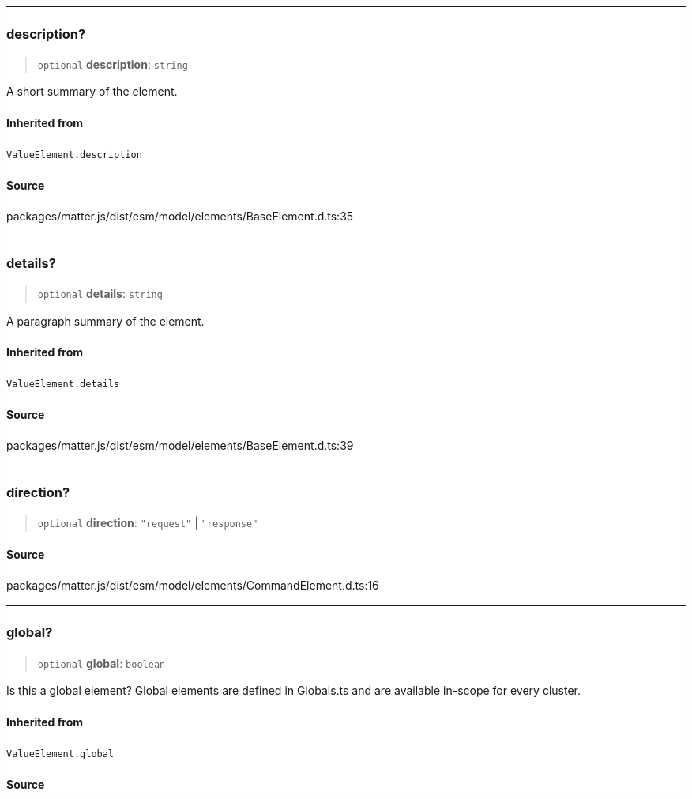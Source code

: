 ***

### description?

> `optional` **description**: `string`

A short summary of the element.

#### Inherited from

`ValueElement.description`

#### Source

packages/matter.js/dist/esm/model/elements/BaseElement.d.ts:35

***

### details?

> `optional` **details**: `string`

A paragraph summary of the element.

#### Inherited from

`ValueElement.details`

#### Source

packages/matter.js/dist/esm/model/elements/BaseElement.d.ts:39

***

### direction?

> `optional` **direction**: `"request"` \| `"response"`

#### Source

packages/matter.js/dist/esm/model/elements/CommandElement.d.ts:16

***

### global?

> `optional` **global**: `boolean`

Is this a global element?  Global elements are defined in Globals.ts
and are available in-scope for every cluster.

#### Inherited from

`ValueElement.global`

#### Source
